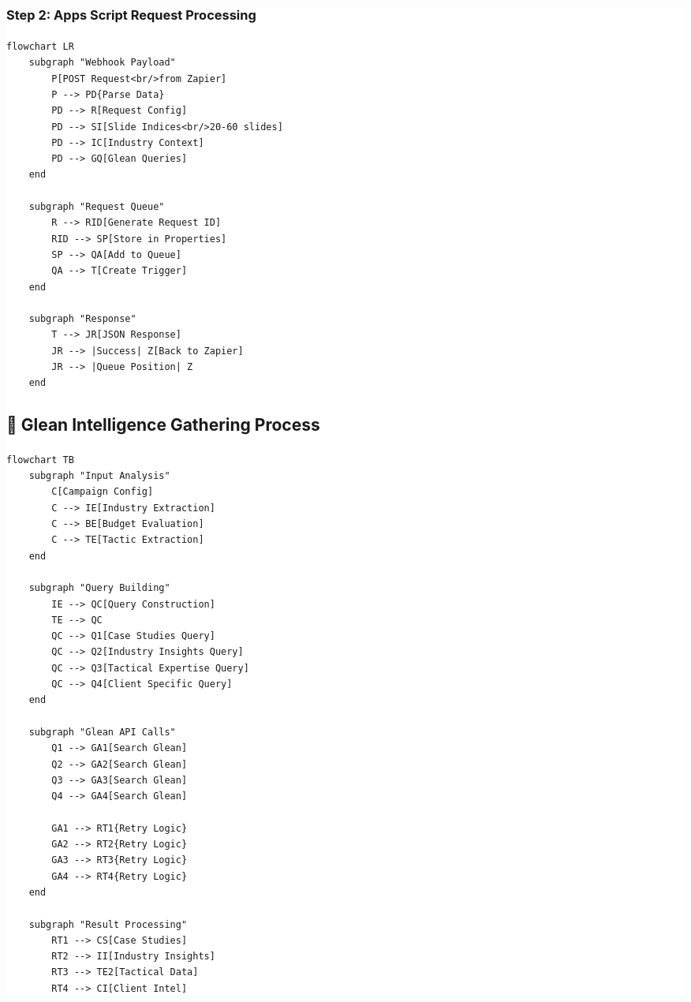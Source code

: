 ### Step 2: Apps Script Request Processing

```mermaid
flowchart LR
    subgraph "Webhook Payload"
        P[POST Request<br/>from Zapier]
        P --> PD{Parse Data}
        PD --> R[Request Config]
        PD --> SI[Slide Indices<br/>20-60 slides]
        PD --> IC[Industry Context]
        PD --> GQ[Glean Queries]
    end
    
    subgraph "Request Queue"
        R --> RID[Generate Request ID]
        RID --> SP[Store in Properties]
        SP --> QA[Add to Queue]
        QA --> T[Create Trigger]
    end
    
    subgraph "Response"
        T --> JR[JSON Response]
        JR --> |Success| Z[Back to Zapier]
        JR --> |Queue Position| Z
    end
```

## 🧠 Glean Intelligence Gathering Process

```mermaid
flowchart TB
    subgraph "Input Analysis"
        C[Campaign Config]
        C --> IE[Industry Extraction]
        C --> BE[Budget Evaluation]
        C --> TE[Tactic Extraction]
    end
    
    subgraph "Query Building"
        IE --> QC[Query Construction]
        TE --> QC
        QC --> Q1[Case Studies Query]
        QC --> Q2[Industry Insights Query]
        QC --> Q3[Tactical Expertise Query]
        QC --> Q4[Client Specific Query]
    end
    
    subgraph "Glean API Calls"
        Q1 --> GA1[Search Glean]
        Q2 --> GA2[Search Glean]
        Q3 --> GA3[Search Glean]
        Q4 --> GA4[Search Glean]
        
        GA1 --> RT1{Retry Logic}
        GA2 --> RT2{Retry Logic}
        GA3 --> RT3{Retry Logic}
        GA4 --> RT4{Retry Logic}
    end
    
    subgraph "Result Processing"
        RT1 --> CS[Case Studies]
        RT2 --> II[Industry Insights]
        RT3 --> TE2[Tactical Data]
        RT4 --> CI[Client Intel]
```